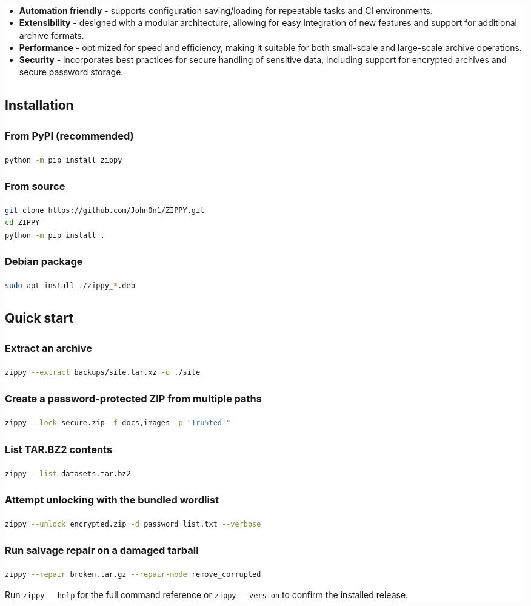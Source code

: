 - **Automation friendly** - supports configuration saving/loading for repeatable tasks and CI environments.
- **Extensibility** - designed with a modular architecture, allowing for easy integration of new features and support for additional archive formats.
- **Performance** - optimized for speed and efficiency, making it suitable for both small-scale and large-scale archive operations.
- **Security** - incorporates best practices for secure handling of sensitive data, including support for encrypted archives and secure password storage.

## Installation

### From PyPI (recommended)

```bash
python -m pip install zippy
```

### From source

```bash
git clone https://github.com/John0n1/ZIPPY.git
cd ZIPPY
python -m pip install .
```

### Debian package

```bash
sudo apt install ./zippy_*.deb
```

## Quick start


### Extract an archive
```bash
zippy --extract backups/site.tar.xz -o ./site
```
### Create a password-protected ZIP from multiple paths
```bash
zippy --lock secure.zip -f docs,images -p "Tru5ted!"
```
### List TAR.BZ2 contents
```bash
zippy --list datasets.tar.bz2
```
### Attempt unlocking with the bundled wordlist
```bash
zippy --unlock encrypted.zip -d password_list.txt --verbose
```
### Run salvage repair on a damaged tarball
```bash
zippy --repair broken.tar.gz --repair-mode remove_corrupted
```
Run `zippy --help` for the full command reference or `zippy --version` to confirm the installed release.
